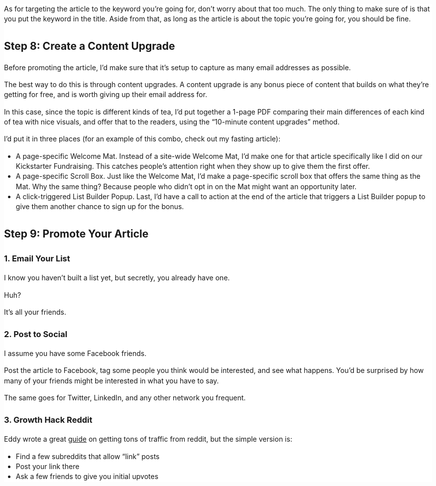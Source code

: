 As for targeting the article to the keyword you’re going for, don’t worry about that too much. The only thing to make sure of is that you put the keyword in the title. Aside from that, as long as the article is about the topic you’re going for, you should be fine.

## Step 8: Create a Content Upgrade

Before promoting the article, I’d make sure that it’s setup to capture as many email addresses as possible.

The best way to do this is through content upgrades. A content upgrade is any bonus piece of content that builds on what they’re getting for free, and is worth giving up their email address for.

In this case, since the topic is different kinds of tea, I’d put together a 1-page PDF comparing their main differences of each kind of tea with nice visuals, and offer that to the readers, using the “10-minute content upgrades” method.

I’d put it in three places (for an example of this combo, check out my fasting article):

* A page-specific Welcome Mat. Instead of a site-wide Welcome Mat, I’d make one for that article specifically like I did on our Kickstarter Fundraising. This catches people’s attention right when they show up to give them the first offer.
* A page-specific Scroll Box. Just like the Welcome Mat, I’d make a page-specific scroll box that offers the same thing as the Mat. Why the same thing? Because people who didn’t opt in on the Mat might want an opportunity later.
* A click-triggered List Builder Popup. Last, I’d have a call to action at the end of the article that triggers a List Builder popup to give them another chance to sign up for the bonus.

## Step 9: Promote Your Article

### 1. Email Your List

I know you haven’t built a list yet, but secretly, you already have one.

Huh?

It’s all your friends.

### 2. Post to Social

I assume you have some Facebook friends.

Post the article to Facebook, tag some people you think would be interested, and see what happens. You’d be surprised by how many of your friends might be interested in what you have to say.

The same goes for Twitter, LinkedIn, and any other network you frequent.

### 3. Growth Hack Reddit

Eddy wrote a great [guide](https://sumo.com/stories/growth-hacking-reddit) on getting tons of traffic from reddit, but the simple version is:

* Find a few subreddits that allow “link” posts
* Post your link there
* Ask a few friends to give you initial upvotes

